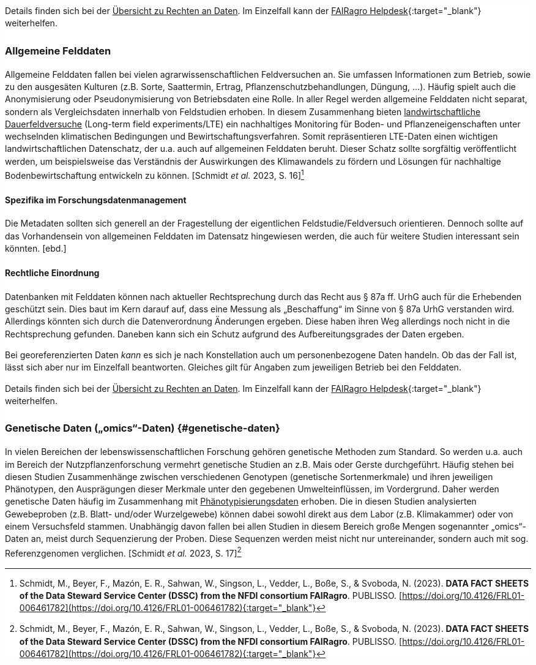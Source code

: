 Details finden sich bei der [Übersicht zu Rechten an Daten](../legal/rights.md).
Im Einzelfall kann der [FAIRagro Helpdesk](https://fairagro.net/helpdesk){:target="_blank"} weiterhelfen.


### Allgemeine Felddaten
Allgemeine Felddaten fallen bei vielen agrarwissenschaftlichen Feldversuchen an. Sie umfassen Informationen zum Betrieb, sowie zu den ausgesäten Kulturen (z.B. Sorte, Saattermin, Ertrag, Pflanzenschutzbehandlungen, Düngung, …).
Häufig spielt auch die Anonymisierung oder Pseudonymisierung von Betriebsdaten eine Rolle.
In aller Regel werden allgemeine Felddaten nicht separat, sondern als Vergleichsdaten innerhalb von Feldstudien erhoben.
In diesem Zusammenhang bieten [landwirtschaftliche Dauerfeldversuche](#dauerfeldversuche) (Long-term field experiments/LTE) ein nachhaltiges Monitoring für Boden- und Pflanzeneigenschaften unter wechselnden klimatischen Bedingungen und Bewirtschaftungsverfahren.
Somit repräsentieren LTE-Daten einen wichtigen landwirtschaftlichen Datenschatz, der u.a. auch auf allgemeinen Felddaten beruht.
Dieser Schatz sollte sorgfältig veröffentlicht werden, um beispielsweise das Verständnis der Auswirkungen des Klimawandels zu fördern und Lösungen für nachhaltige Bodenbewirtschaftung entwickeln zu können.
\[Schmidt *et al.* 2023, S. 16\][^1]

#### Spezifika im Forschungsdatenmanagement
Die Metadaten sollten sich generell an der Fragestellung der eigentlichen Feldstudie/Feldversuch orientieren.
Dennoch sollte auf das Vorhandensein von allgemeinen Felddaten im Datensatz hingewiesen werden, die auch für weitere Studien interessant sein könnten.
\[ebd.\]

#### Rechtliche Einordnung
Datenbanken mit Felddaten können nach aktueller Rechtsprechung durch das Recht aus § 87a ff. UrhG auch für die Erhebenden geschützt sein. 
Dies baut im Kern darauf auf, dass eine Messung als „Beschaffung“ im Sinne von § 87a UrhG verstanden wird.
Allerdings könnten sich durch die Datenverordnung Änderungen ergeben.
Diese haben ihren Weg allerdings noch nicht in die Rechtsprechung gefunden.
Daneben kann sich ein Schutz aufgrund des Aufbereitungsgrades der Daten ergeben.

Bei georeferenzierten Daten *kann* es sich je nach Konstellation auch um personenbezogene Daten handeln.
Ob das der Fall ist, lässt sich aber nur im Einzelfall beantworten.
Gleiches gilt für Angaben zum jeweiligen Betrieb bei den Felddaten.

Details finden sich bei der [Übersicht zu Rechten an Daten](../legal/rights.md).
Im Einzelfall kann der [FAIRagro Helpdesk](https://fairagro.net/helpdesk){:target="_blank"} weiterhelfen.


### Genetische Daten („omics“-Daten) {#genetische-daten}
In vielen Bereichen der lebenswissenschaftlichen Forschung gehören genetische Methoden zum Standard.
So werden u.a. auch im Bereich der Nutzpflanzenforschung vermehrt genetische Studien an z.B. Mais oder Gerste durchgeführt.
Häufig stehen bei diesen Studien Zusammenhänge zwischen verschiedenen Genotypen (genetische Sortenmerkmale) und ihren jeweiligen Phänotypen, den Ausprägungen dieser Merkmale unter den gegebenen Umwelteinflüssen, im Vordergrund.
Daher werden genetische Daten häufig im Zusammenhang mit [Phänotypisierungsdaten](#phanotypisierungdaten) erhoben.
Die in diesen Studien analysierten Gewebeproben (z.B. Blatt- und/oder Wurzelgewebe) können dabei sowohl direkt aus dem Labor (z.B. Klimakammer) oder von einem Versuchsfeld stammen.
Unabhängig davon fallen bei allen Studien in diesem Bereich große Mengen sogenannter „omics“-Daten an, meist durch Sequenzierung der Proben.
Diese Sequenzen werden meist nicht nur untereinander, sondern auch mit sog. Referenzgenomen verglichen.
\[Schmidt *et al.* 2023, S. 17\][^1]

[^1]: Schmidt, M., Beyer, F., Mazón, E. R., Sahwan, W., Singson, L., Vedder, L., Boße, S., & Svoboda, N. (2023). **DATA FACT SHEETS of the Data Steward Service Center (DSSC) from the NFDI consortium FAIRagro**. PUBLISSO. [https://doi.org/10.4126/FRL01-006461782](https://doi.org/10.4126/FRL01-006461782){:target="_blank"}
[^2]: BonaRes Repository. [https://doi.org/10.25504/FAIRsharing.2cw3HU](https://doi.org/10.25504/FAIRsharing.2cw3HU){:target="_blank"}